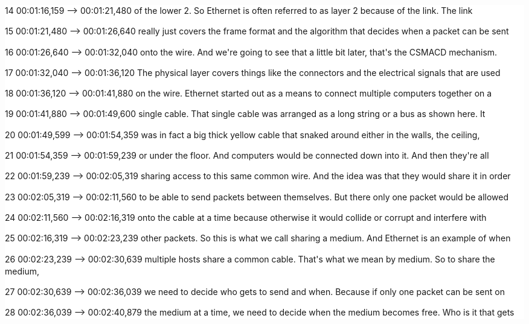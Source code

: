 14
00:01:16,159 --> 00:01:21,480
of the lower 2. So Ethernet is often referred to as layer 2 because of the link. The link

15
00:01:21,480 --> 00:01:26,640
really just covers the frame format and the algorithm that decides when a packet can be sent

16
00:01:26,640 --> 00:01:32,040
onto the wire. And we're going to see that a little bit later, that's the CSMACD mechanism.

17
00:01:32,040 --> 00:01:36,120
The physical layer covers things like the connectors and the electrical signals that are used

18
00:01:36,120 --> 00:01:41,880
on the wire. Ethernet started out as a means to connect multiple computers together on a

19
00:01:41,880 --> 00:01:49,600
single cable. That single cable was arranged as a long string or a bus as shown here. It

20
00:01:49,599 --> 00:01:54,359
was in fact a big thick yellow cable that snaked around either in the walls, the ceiling,

21
00:01:54,359 --> 00:01:59,239
or under the floor. And computers would be connected down into it. And then they're all

22
00:01:59,239 --> 00:02:05,319
sharing access to this same common wire. And the idea was that they would share it in order

23
00:02:05,319 --> 00:02:11,560
to be able to send packets between themselves. But there only one packet would be allowed

24
00:02:11,560 --> 00:02:16,319
onto the cable at a time because otherwise it would collide or corrupt and interfere with

25
00:02:16,319 --> 00:02:23,239
other packets. So this is what we call sharing a medium. And Ethernet is an example of when

26
00:02:23,239 --> 00:02:30,639
multiple hosts share a common cable. That's what we mean by medium. So to share the medium,

27
00:02:30,639 --> 00:02:36,039
we need to decide who gets to send and when. Because if only one packet can be sent on

28
00:02:36,039 --> 00:02:40,879
the medium at a time, we need to decide when the medium becomes free. Who is it that gets
